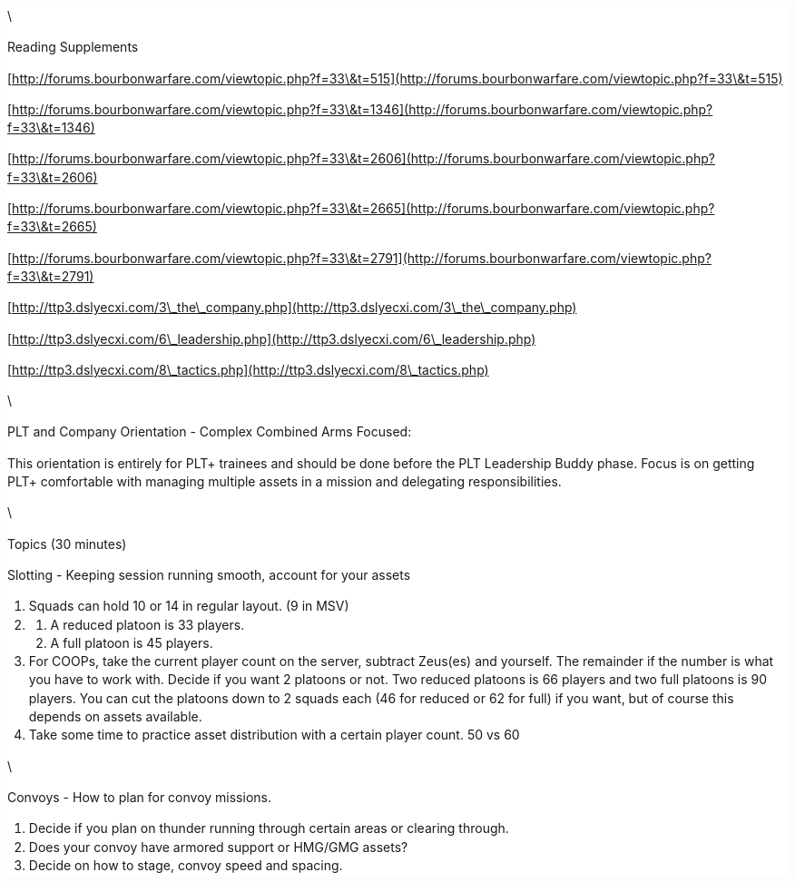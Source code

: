 &#x20;

\


Reading Supplements

[http://forums.bourbonwarfare.com/viewtopic.php?f=33\&t=515](http://forums.bourbonwarfare.com/viewtopic.php?f=33\&t=515)

[http://forums.bourbonwarfare.com/viewtopic.php?f=33\&t=1346](http://forums.bourbonwarfare.com/viewtopic.php?f=33\&t=1346)

[http://forums.bourbonwarfare.com/viewtopic.php?f=33\&t=2606](http://forums.bourbonwarfare.com/viewtopic.php?f=33\&t=2606)

[http://forums.bourbonwarfare.com/viewtopic.php?f=33\&t=2665](http://forums.bourbonwarfare.com/viewtopic.php?f=33\&t=2665)

[http://forums.bourbonwarfare.com/viewtopic.php?f=33\&t=2791](http://forums.bourbonwarfare.com/viewtopic.php?f=33\&t=2791)

[http://ttp3.dslyecxi.com/3\_the\_company.php](http://ttp3.dslyecxi.com/3\_the\_company.php)

[http://ttp3.dslyecxi.com/6\_leadership.php](http://ttp3.dslyecxi.com/6\_leadership.php)

[http://ttp3.dslyecxi.com/8\_tactics.php](http://ttp3.dslyecxi.com/8\_tactics.php)

\


PLT and Company Orientation - Complex Combined Arms Focused:

This orientation is entirely for PLT+ trainees and should be done before the PLT Leadership Buddy phase. Focus is on getting PLT+ comfortable with managing multiple assets in a mission and delegating responsibilities.&#x20;

\


Topics (30 minutes)

Slotting - Keeping session running smooth, account for your assets

1. Squads can hold 10 or 14 in regular layout. (9 in MSV)
2.
   1. A reduced platoon is 33 players.
   2. A full platoon is 45 players.
3. For COOPs, take the current player count on the server, subtract Zeus(es) and yourself. The remainder if the number is what you have to work with. Decide if you want 2 platoons or not. Two reduced platoons is 66 players and two full platoons is 90 players. You can cut the platoons down to 2 squads each (46 for reduced or 62 for full) if you want, but of course this depends on assets available.
4. Take some time to practice asset distribution with a certain player count. 50 vs 60

\


Convoys - How to plan for convoy missions.

1. Decide if you plan on thunder running through certain areas or clearing through.
2. Does your convoy have armored support or HMG/GMG assets?&#x20;
3. Decide on how to stage, convoy speed and spacing.
